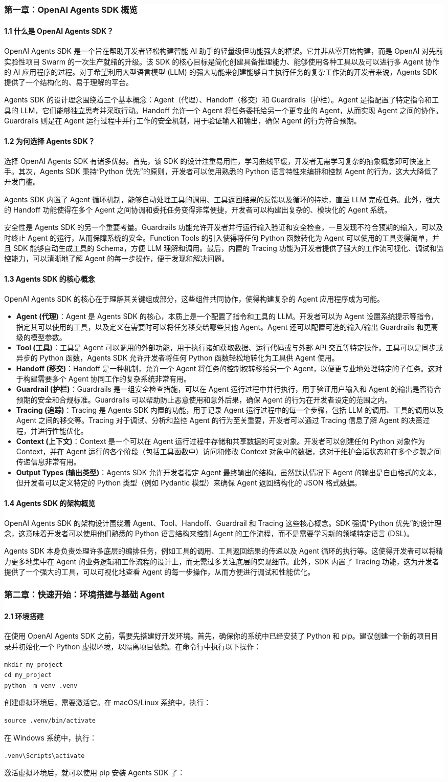 ### **第一章：OpenAI Agents SDK 概览**

#### **1.1 什么是 OpenAI Agents SDK？**
OpenAI Agents SDK 是一个旨在帮助开发者轻松构建智能 AI 助手的轻量级但功能强大的框架。它并非从零开始构建，而是 OpenAI 对先前实验性项目 Swarm 的一次生产就绪的升级。该 SDK 的核心目标是简化创建具备推理能力、能够使用各种工具以及可以进行多 Agent 协作的 AI 应用程序的过程。对于希望利用大型语言模型 (LLM) 的强大功能来创建能够自主执行任务的复杂工作流的开发者来说，Agents SDK 提供了一个结构化的、易于理解的平台。

Agents SDK 的设计理念围绕着三个基本概念：Agent（代理）、Handoff（移交）和 Guardrails（护栏）。Agent 是指配置了特定指令和工具的 LLM，它们能够独立思考并采取行动。Handoff 允许一个 Agent 将任务委托给另一个更专业的 Agent，从而实现 Agent 之间的协作。Guardrails 则是在 Agent 运行过程中并行工作的安全机制，用于验证输入和输出，确保 Agent 的行为符合预期。

#### **1.2 为何选择 Agents SDK？**
选择 OpenAI Agents SDK 有诸多优势。首先，该 SDK 的设计注重易用性，学习曲线平缓，开发者无需学习复杂的抽象概念即可快速上手。其次，Agents SDK 秉持“Python 优先”的原则，开发者可以使用熟悉的 Python 语言特性来编排和控制 Agent 的行为，这大大降低了开发门槛。

Agents SDK 内置了 Agent 循环机制，能够自动处理工具的调用、工具返回结果的反馈以及循环的持续，直至 LLM 完成任务。此外，强大的 Handoff 功能使得在多个 Agent 之间协调和委托任务变得非常便捷，开发者可以构建出复杂的、模块化的 Agent 系统。

安全性是 Agents SDK 的另一个重要考量。Guardrails 功能允许开发者并行运行输入验证和安全检查，一旦发现不符合预期的输入，可以及时终止 Agent 的运行，从而保障系统的安全。Function Tools 的引入使得将任何 Python 函数转化为 Agent 可以使用的工具变得简单，并且 SDK 能够自动生成工具的 Schema，方便 LLM 理解和调用。最后，内置的 Tracing 功能为开发者提供了强大的工作流可视化、调试和监控能力，可以清晰地了解 Agent 的每一步操作，便于发现和解决问题。

#### **1.3 Agents SDK 的核心概念**
OpenAI Agents SDK 的核心在于理解其关键组成部分，这些组件共同协作，使得构建复杂的 Agent 应用程序成为可能。

- **Agent (代理)**：Agent 是 Agents SDK 的核心，本质上是一个配置了指令和工具的 LLM。开发者可以为 Agent 设置系统提示等指令，指定其可以使用的工具，以及定义在需要时可以将任务移交给哪些其他 Agent。Agent 还可以配置可选的输入/输出 Guardrails 和更高级的模型参数。
- **Tool (工具)**：工具是 Agent 可以调用的外部功能，用于执行诸如获取数据、运行代码或与外部 API 交互等特定操作。工具可以是同步或异步的 Python 函数，Agents SDK 允许开发者将任何 Python 函数轻松地转化为工具供 Agent 使用。
- **Handoff (移交)**：Handoff 是一种机制，允许一个 Agent 将任务的控制权转移给另一个 Agent，以便更专业地处理特定的子任务。这对于构建需要多个 Agent 协同工作的复杂系统非常有用。
- **Guardrail (护栏)**：Guardrails 是一组安全检查措施，可以在 Agent 运行过程中并行执行，用于验证用户输入和 Agent 的输出是否符合预期的安全和合规标准。Guardrails 可以帮助防止恶意使用和意外后果，确保 Agent 的行为在开发者设定的范围之内。
- **Tracing (追踪)**：Tracing 是 Agents SDK 内置的功能，用于记录 Agent 运行过程中的每一个步骤，包括 LLM 的调用、工具的调用以及 Agent 之间的移交等。Tracing 对于调试、分析和监控 Agent 的行为至关重要，开发者可以通过 Tracing 信息了解 Agent 的决策过程，并进行性能优化。
- **Context (上下文)**：Context 是一个可以在 Agent 运行过程中存储和共享数据的可变对象。开发者可以创建任何 Python 对象作为 Context，并在 Agent 运行的各个阶段（包括工具函数中）访问和修改 Context 对象中的数据，这对于维护会话状态和在多个步骤之间传递信息非常有用。
- **Output Types (输出类型)**：Agents SDK 允许开发者指定 Agent 最终输出的结构。虽然默认情况下 Agent 的输出是自由格式的文本，但开发者可以定义特定的 Python 类型（例如 Pydantic 模型）来确保 Agent 返回结构化的 JSON 格式数据。

#### **1.4 Agents SDK 的架构概览**
OpenAI Agents SDK 的架构设计围绕着 Agent、Tool、Handoff、Guardrail 和 Tracing 这些核心概念。SDK 强调“Python 优先”的设计理念，这意味着开发者可以使用他们熟悉的 Python 语言结构来控制 Agent 的工作流程，而不是需要学习新的领域特定语言 (DSL)。

Agents SDK 本身负责处理许多底层的编排任务，例如工具的调用、工具返回结果的传递以及 Agent 循环的执行等。这使得开发者可以将精力更多地集中在 Agent 的业务逻辑和工作流程的设计上，而无需过多关注底层的实现细节。此外，SDK 内置了 Tracing 功能，这为开发者提供了一个强大的工具，可以可视化地查看 Agent 的每一步操作，从而方便进行调试和性能优化。

### **第二章：快速开始：环境搭建与基础 Agent**

#### **2.1 环境搭建**
在使用 OpenAI Agents SDK 之前，需要先搭建好开发环境。首先，确保你的系统中已经安装了 Python 和 pip。建议创建一个新的项目目录并初始化一个 Python 虚拟环境，以隔离项目依赖。在命令行中执行以下操作：
```notion-code bash
mkdir my_project
cd my_project
python -m venv .venv
```
创建虚拟环境后，需要激活它。在 macOS/Linux 系统中，执行：
```notion-code bash
source .venv/bin/activate
```
在 Windows 系统中，执行：
```notion-code bash
.venv\Scripts\activate
```
激活虚拟环境后，就可以使用 pip 安装 Agents SDK 了：